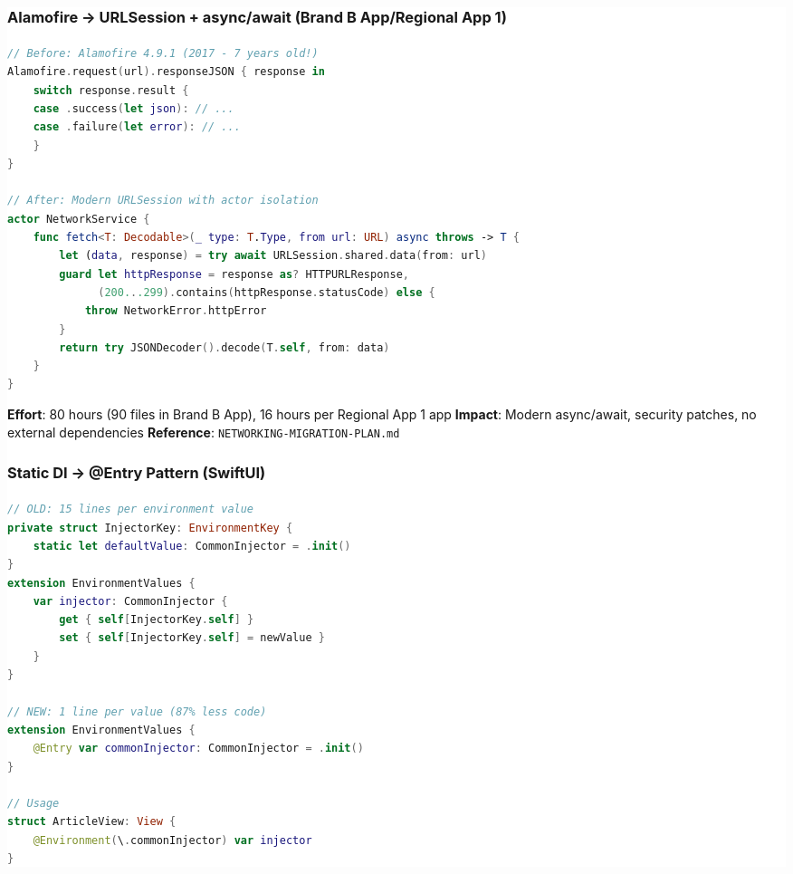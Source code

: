 ### Alamofire → URLSession + async/await (Brand B App/Regional App 1)
```swift
// Before: Alamofire 4.9.1 (2017 - 7 years old!)
Alamofire.request(url).responseJSON { response in
    switch response.result {
    case .success(let json): // ...
    case .failure(let error): // ...
    }
}

// After: Modern URLSession with actor isolation
actor NetworkService {
    func fetch<T: Decodable>(_ type: T.Type, from url: URL) async throws -> T {
        let (data, response) = try await URLSession.shared.data(from: url)
        guard let httpResponse = response as? HTTPURLResponse,
              (200...299).contains(httpResponse.statusCode) else {
            throw NetworkError.httpError
        }
        return try JSONDecoder().decode(T.self, from: data)
    }
}
```

**Effort**: 80 hours (90 files in Brand B App), 16 hours per Regional App 1 app
**Impact**: Modern async/await, security patches, no external dependencies
**Reference**: `NETWORKING-MIGRATION-PLAN.md`

### Static DI → @Entry Pattern (SwiftUI)
```swift
// OLD: 15 lines per environment value
private struct InjectorKey: EnvironmentKey {
    static let defaultValue: CommonInjector = .init()
}
extension EnvironmentValues {
    var injector: CommonInjector {
        get { self[InjectorKey.self] }
        set { self[InjectorKey.self] = newValue }
    }
}

// NEW: 1 line per value (87% less code)
extension EnvironmentValues {
    @Entry var commonInjector: CommonInjector = .init()
}

// Usage
struct ArticleView: View {
    @Environment(\.commonInjector) var injector
}
```
